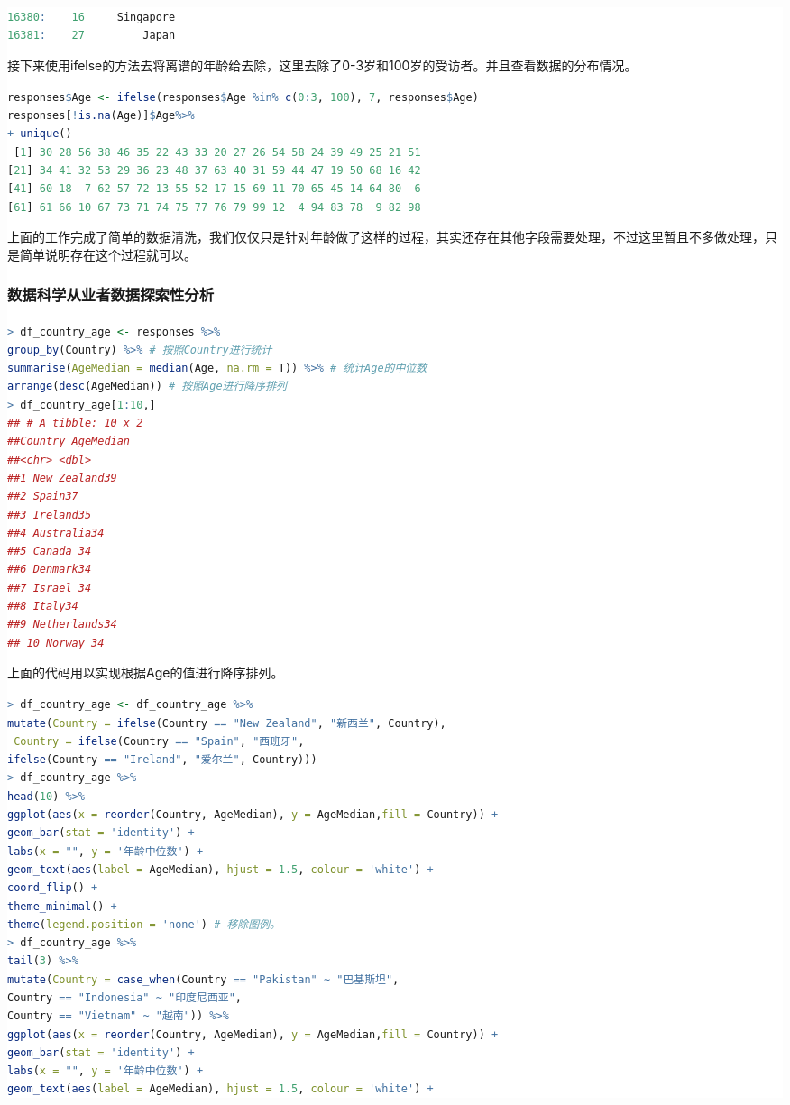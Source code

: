 ```R
16380:    16     Singapore
16381:    27         Japan
```

接下来使用ifelse的方法去将离谱的年龄给去除，这里去除了0-3岁和100岁的受访者。并且查看数据的分布情况。

```R
responses$Age <- ifelse(responses$Age %in% c(0:3, 100), 7, responses$Age)
responses[!is.na(Age)]$Age%>% 
+ unique()
 [1] 30 28 56 38 46 35 22 43 33 20 27 26 54 58 24 39 49 25 21 51
[21] 34 41 32 53 29 36 23 48 37 63 40 31 59 44 47 19 50 68 16 42
[41] 60 18  7 62 57 72 13 55 52 17 15 69 11 70 65 45 14 64 80  6
[61] 61 66 10 67 73 71 74 75 77 76 79 99 12  4 94 83 78  9 82 98
```

上面的工作完成了简单的数据清洗，我们仅仅只是针对年龄做了这样的过程，其实还存在其他字段需要处理，不过这里暂且不多做处理，只是简单说明存在这个过程就可以。

### 数据科学从业者数据探索性分析

```R
> df_country_age <- responses %>%
group_by(Country) %>% # 按照Country进行统计
summarise(AgeMedian = median(Age, na.rm = T)) %>% # 统计Age的中位数
arrange(desc(AgeMedian)) # 按照Age进行降序排列
> df_country_age[1:10,]
## # A tibble: 10 x 2
##Country AgeMedian
##<chr> <dbl>
##1 New Zealand39
##2 Spain37
##3 Ireland35
##4 Australia34
##5 Canada 34
##6 Denmark34
##7 Israel 34
##8 Italy34
##9 Netherlands34
## 10 Norway 34
```

上面的代码用以实现根据Age的值进行降序排列。

```R
> df_country_age <- df_country_age %>%
mutate(Country = ifelse(Country == "New Zealand", "新西兰", Country),
 Country = ifelse(Country == "Spain", "西班牙", 
ifelse(Country == "Ireland", "爱尔兰", Country)))
> df_country_age %>% 
head(10) %>%
ggplot(aes(x = reorder(Country, AgeMedian), y = AgeMedian,fill = Country)) +
geom_bar(stat = 'identity') +
labs(x = "", y = '年龄中位数') +
geom_text(aes(label = AgeMedian), hjust = 1.5, colour = 'white') +
coord_flip() +
theme_minimal() +
theme(legend.position = 'none') # 移除图例。
> df_country_age %>% 
tail(3) %>%
mutate(Country = case_when(Country == "Pakistan" ~ "巴基斯坦",
Country == "Indonesia" ~ "印度尼西亚",
Country == "Vietnam" ~ "越南")) %>% 
ggplot(aes(x = reorder(Country, AgeMedian), y = AgeMedian,fill = Country)) +
geom_bar(stat = 'identity') +
labs(x = "", y = '年龄中位数') +
geom_text(aes(label = AgeMedian), hjust = 1.5, colour = 'white') +
```